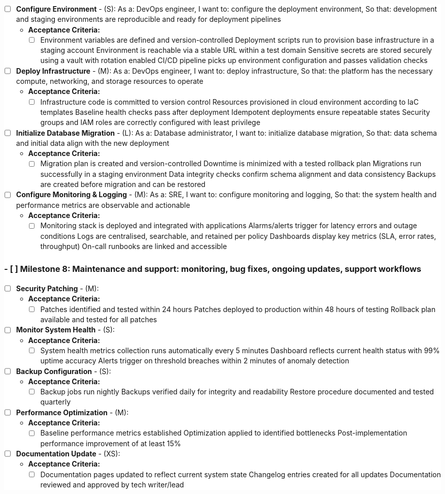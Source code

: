 - [ ] **Configure Environment** - (S): As a: DevOps engineer, I want to: configure the deployment environment, So that: development and staging environments are reproducible and ready for deployment pipelines
  - **Acceptance Criteria:**
    - [ ] Environment variables are defined and version-controlled
Deployment scripts run to provision base infrastructure in a staging account
Environment is reachable via a stable URL within a test domain
Sensitive secrets are stored securely using a vault with rotation enabled
CI/CD pipeline picks up environment configuration and passes validation checks
- [ ] **Deploy Infrastructure** - (M): As a: DevOps engineer, I want to: deploy infrastructure, So that: the platform has the necessary compute, networking, and storage resources to operate
  - **Acceptance Criteria:**
    - [ ] Infrastructure code is committed to version control
Resources provisioned in cloud environment according to IaC templates
Baseline health checks pass after deployment
Idempotent deployments ensure repeatable states
Security groups and IAM roles are correctly configured with least privilege
- [ ] **Initialize Database Migration** - (L): As a: Database administrator, I want to: initialize database migration, So that: data schema and initial data align with the new deployment
  - **Acceptance Criteria:**
    - [ ] Migration plan is created and version-controlled
Downtime is minimized with a tested rollback plan
Migrations run successfully in a staging environment
Data integrity checks confirm schema alignment and data consistency
Backups are created before migration and can be restored
- [ ] **Configure Monitoring & Logging** - (M): As a: SRE, I want to: configure monitoring and logging, So that: the system health and performance metrics are observable and actionable
  - **Acceptance Criteria:**
    - [ ] Monitoring stack is deployed and integrated with applications
Alarms/alerts trigger for latency errors and outage conditions
Logs are centralised, searchable, and retained per policy
Dashboards display key metrics (SLA, error rates, throughput)
On-call runbooks are linked and accessible

### - [ ] **Milestone 8**: **Maintenance and support: monitoring, bug fixes, ongoing updates, support workflows**

- [ ] **Security Patching** - (M): 
  - **Acceptance Criteria:**
    - [ ] Patches identified and tested within 24 hours
Patches deployed to production within 48 hours of testing
Rollback plan available and tested for all patches
- [ ] **Monitor System Health** - (S): 
  - **Acceptance Criteria:**
    - [ ] System health metrics collection runs automatically every 5 minutes
Dashboard reflects current health status with 99% uptime accuracy
Alerts trigger on threshold breaches within 2 minutes of anomaly detection
- [ ] **Backup Configuration** - (S): 
  - **Acceptance Criteria:**
    - [ ] Backup jobs run nightly
Backups verified daily for integrity and readability
Restore procedure documented and tested quarterly
- [ ] **Performance Optimization** - (M): 
  - **Acceptance Criteria:**
    - [ ] Baseline performance metrics established
Optimization applied to identified bottlenecks
Post-implementation performance improvement of at least 15%
- [ ] **Documentation Update** - (XS): 
  - **Acceptance Criteria:**
    - [ ] Documentation pages updated to reflect current system state
Changelog entries created for all updates
Documentation reviewed and approved by tech writer/lead

